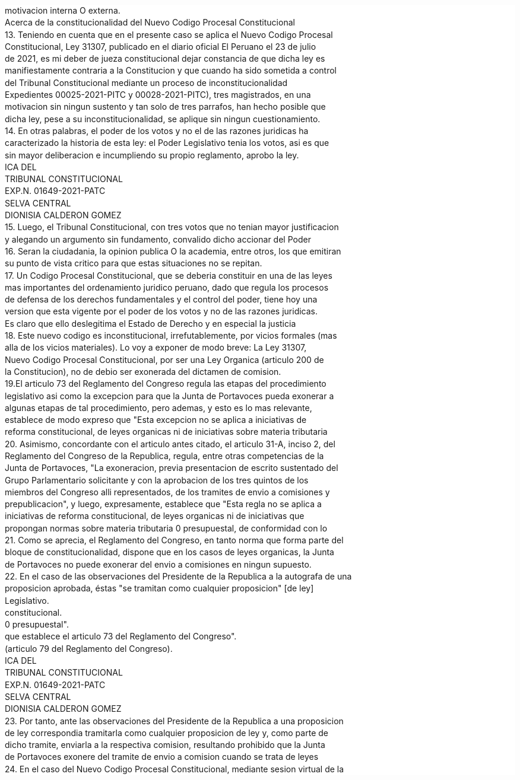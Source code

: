 motivacion interna O externa.  
Acerca de la constitucionalidad del Nuevo Codigo Procesal Constitucional  
13. Teniendo en cuenta que en el presente caso se aplica el Nuevo Codigo Procesal  
Constitucional, Ley 31307, publicado en el diario oficial El Peruano el 23 de julio  
de 2021, es mi deber de jueza constitucional dejar constancia de que dicha ley es  
manifiestamente contraria a la Constitucion y que cuando ha sido sometida a control  
del Tribunal Constitucional mediante un proceso de inconstitucionalidad  
Expedientes 00025-2021-PITC y 00028-2021-PITC), tres magistrados, en una  
motivacion sin ningun sustento y tan solo de tres parrafos, han hecho posible que  
dicha ley, pese a su inconstitucionalidad, se aplique sin ningun cuestionamiento.  
14. En otras palabras, el poder de los votos y no el de las razones juridicas ha  
caracterizado la historia de esta ley: el Poder Legislativo tenia los votos, asi es que  
sin mayor deliberacion e incumpliendo su propio reglamento, aprobo la ley.  
ICA DEL  
TRIBUNAL CONSTITUCIONAL  
EXP.N. 01649-2021-PATC  
SELVA CENTRAL  
DIONISIA CALDERON GOMEZ  
15. Luego, el Tribunal Constitucional, con tres votos que no tenian mayor justificacion  
y alegando un argumento sin fundamento, convalido dicho accionar del Poder  
16. Seran la ciudadania, la opinion publica O la academia, entre otros, los que emitiran  
su punto de vista critico para que estas situaciones no se repitan.  
17. Un Codigo Procesal Constitucional, que se deberia constituir en una de las leyes  
mas importantes del ordenamiento juridico peruano, dado que regula los procesos  
de defensa de los derechos fundamentales y el control del poder, tiene hoy una  
version que esta vigente por el poder de los votos y no de las razones juridicas.  
Es claro que ello deslegitima el Estado de Derecho y en especial la justicia  
18. Este nuevo codigo es inconstitucional, irrefutablemente, por vicios formales (mas  
alla de los vicios materiales). Lo voy a exponer de modo breve: La Ley 31307,  
Nuevo Codigo Procesal Constitucional, por ser una Ley Organica (articulo 200 de  
la Constitucion), no de debio ser exonerada del dictamen de comision.  
19.El articulo 73 del Reglamento del Congreso regula las etapas del procedimiento  
legislativo asi como la excepcion para que la Junta de Portavoces pueda exonerar a  
algunas etapas de tal procedimiento, pero ademas, y esto es lo mas relevante,  
establece de modo expreso que "Esta excepcion no se aplica a iniciativas de  
reforma constitucional, de leyes organicas ni de iniciativas sobre materia tributaria  
20. Asimismo, concordante con el articulo antes citado, el articulo 31-A, inciso 2, del  
Reglamento del Congreso de la Republica, regula, entre otras competencias de la  
Junta de Portavoces, "La exoneracion, previa presentacion de escrito sustentado del  
Grupo Parlamentario solicitante y con la aprobacion de los tres quintos de los  
miembros del Congreso alli representados, de los tramites de envio a comisiones y  
prepublicacion", y luego, expresamente, establece que "Esta regla no se aplica a  
iniciativas de reforma constitucional, de leyes organicas ni de iniciativas que  
propongan normas sobre materia tributaria 0 presupuestal, de conformidad con lo  
21. Como se aprecia, el Reglamento del Congreso, en tanto norma que forma parte del  
bloque de constitucionalidad, dispone que en los casos de leyes organicas, la Junta  
de Portavoces no puede exonerar del envio a comisiones en ningun supuesto.  
22. En el caso de las observaciones del Presidente de la Republica a la autografa de una  
proposicion aprobada, éstas "se tramitan como cualquier proposicion" [de ley]  
Legislativo.  
constitucional.  
0 presupuestal".  
que establece el articulo 73 del Reglamento del Congreso".  
(articulo 79 del Reglamento del Congreso).  
ICA DEL  
TRIBUNAL CONSTITUCIONAL  
EXP.N. 01649-2021-PATC  
SELVA CENTRAL  
DIONISIA CALDERON GOMEZ  
23. Por tanto, ante las observaciones del Presidente de la Republica a una proposicion  
de ley correspondia tramitarla como cualquier proposicion de ley y, como parte de  
dicho tramite, enviarla a la respectiva comision, resultando prohibido que la Junta  
de Portavoces exonere del tramite de envio a comision cuando se trata de leyes  
24. En el caso del Nuevo Codigo Procesal Constitucional, mediante sesion virtual de la  